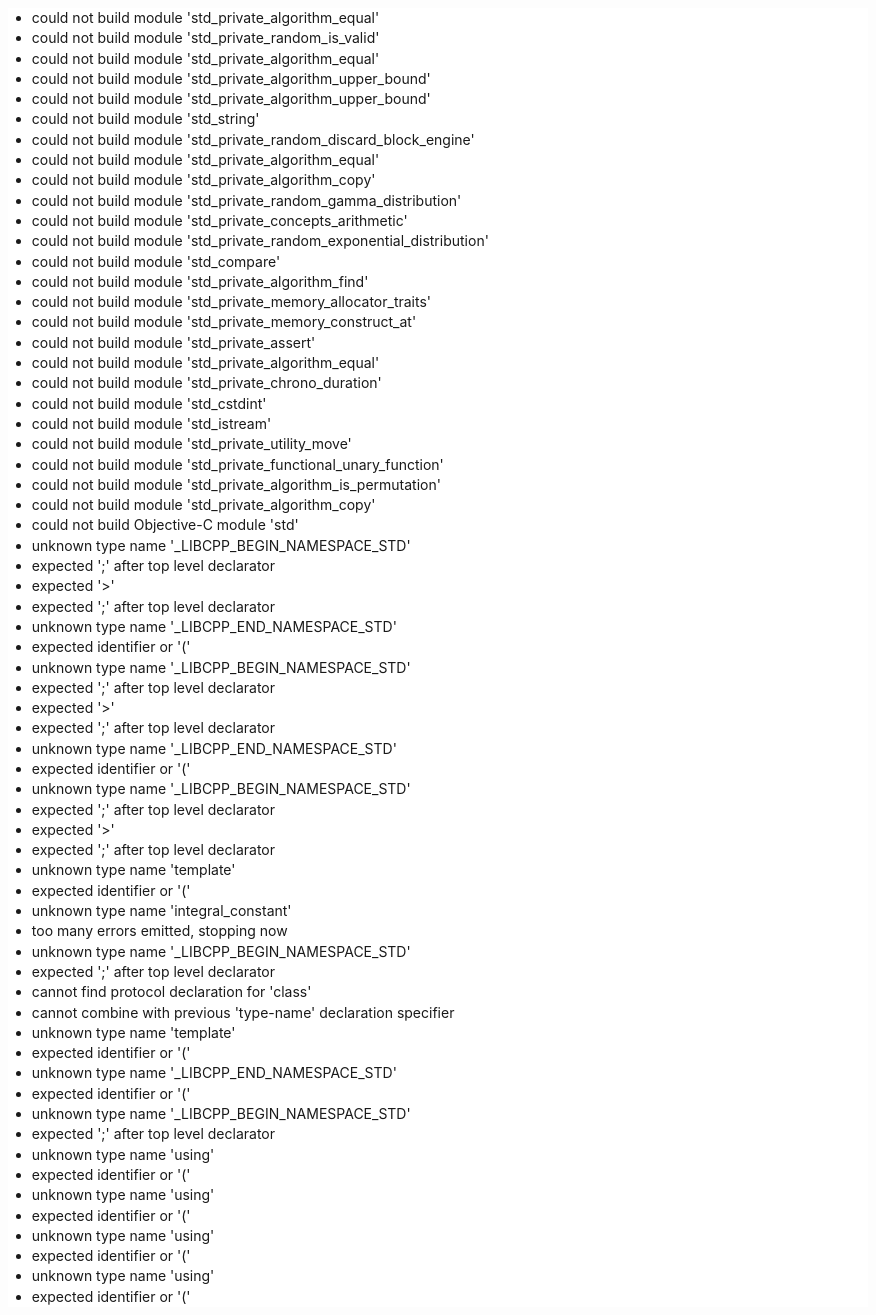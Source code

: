 - could not build module 'std_private_algorithm_equal'
- could not build module 'std_private_random_is_valid'
- could not build module 'std_private_algorithm_equal'
- could not build module 'std_private_algorithm_upper_bound'
- could not build module 'std_private_algorithm_upper_bound'
- could not build module 'std_string'
- could not build module 'std_private_random_discard_block_engine'
- could not build module 'std_private_algorithm_equal'
- could not build module 'std_private_algorithm_copy'
- could not build module 'std_private_random_gamma_distribution'
- could not build module 'std_private_concepts_arithmetic'
- could not build module 'std_private_random_exponential_distribution'
- could not build module 'std_compare'
- could not build module 'std_private_algorithm_find'
- could not build module 'std_private_memory_allocator_traits'
- could not build module 'std_private_memory_construct_at'
- could not build module 'std_private_assert'
- could not build module 'std_private_algorithm_equal'
- could not build module 'std_private_chrono_duration'
- could not build module 'std_cstdint'
- could not build module 'std_istream'
- could not build module 'std_private_utility_move'
- could not build module 'std_private_functional_unary_function'
- could not build module 'std_private_algorithm_is_permutation'
- could not build module 'std_private_algorithm_copy'
- could not build Objective-C module 'std'
- unknown type name '_LIBCPP_BEGIN_NAMESPACE_STD'
- expected ';' after top level declarator
- expected '>'
- expected ';' after top level declarator
- unknown type name '_LIBCPP_END_NAMESPACE_STD'
- expected identifier or '('
- unknown type name '_LIBCPP_BEGIN_NAMESPACE_STD'
- expected ';' after top level declarator
- expected '>'
- expected ';' after top level declarator
- unknown type name '_LIBCPP_END_NAMESPACE_STD'
- expected identifier or '('
- unknown type name '_LIBCPP_BEGIN_NAMESPACE_STD'
- expected ';' after top level declarator
- expected '>'
- expected ';' after top level declarator
- unknown type name 'template'
- expected identifier or '('
- unknown type name 'integral_constant'
- too many errors emitted, stopping now
- unknown type name '_LIBCPP_BEGIN_NAMESPACE_STD'
- expected ';' after top level declarator
- cannot find protocol declaration for 'class'
- cannot combine with previous 'type-name' declaration specifier
- unknown type name 'template'
- expected identifier or '('
- unknown type name '_LIBCPP_END_NAMESPACE_STD'
- expected identifier or '('
- unknown type name '_LIBCPP_BEGIN_NAMESPACE_STD'
- expected ';' after top level declarator
- unknown type name 'using'
- expected identifier or '('
- unknown type name 'using'
- expected identifier or '('
- unknown type name 'using'
- expected identifier or '('
- unknown type name 'using'
- expected identifier or '('
